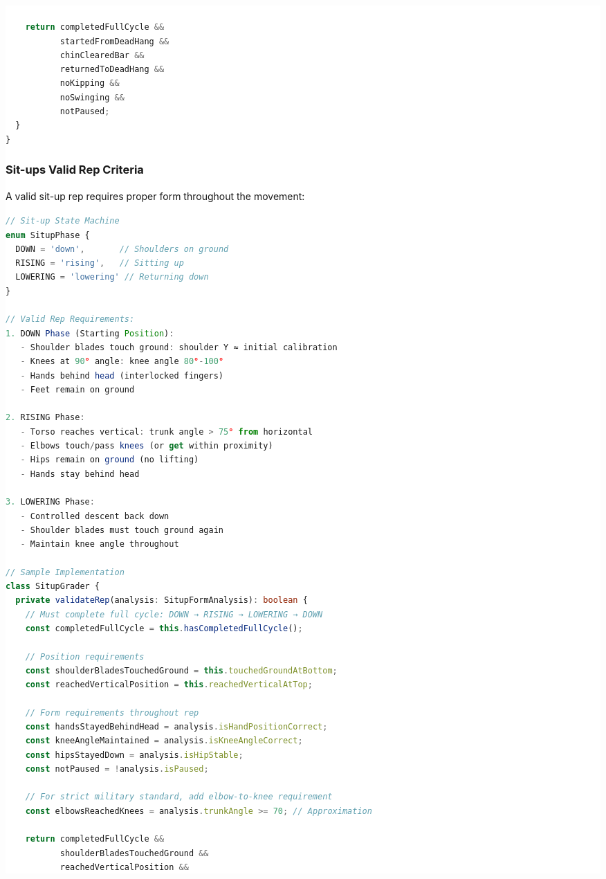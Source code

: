```typescript
    
    return completedFullCycle && 
           startedFromDeadHang && 
           chinClearedBar && 
           returnedToDeadHang &&
           noKipping && 
           noSwinging && 
           notPaused;
  }
}
```

### Sit-ups Valid Rep Criteria

A valid sit-up rep requires proper form throughout the movement:

```typescript
// Sit-up State Machine
enum SitupPhase {
  DOWN = 'down',       // Shoulders on ground
  RISING = 'rising',   // Sitting up
  LOWERING = 'lowering' // Returning down
}

// Valid Rep Requirements:
1. DOWN Phase (Starting Position):
   - Shoulder blades touch ground: shoulder Y ≈ initial calibration
   - Knees at 90° angle: knee angle 80°-100°
   - Hands behind head (interlocked fingers)
   - Feet remain on ground

2. RISING Phase:
   - Torso reaches vertical: trunk angle > 75° from horizontal
   - Elbows touch/pass knees (or get within proximity)
   - Hips remain on ground (no lifting)
   - Hands stay behind head

3. LOWERING Phase:
   - Controlled descent back down
   - Shoulder blades must touch ground again
   - Maintain knee angle throughout

// Sample Implementation
class SitupGrader {
  private validateRep(analysis: SitupFormAnalysis): boolean {
    // Must complete full cycle: DOWN → RISING → LOWERING → DOWN
    const completedFullCycle = this.hasCompletedFullCycle();
    
    // Position requirements
    const shoulderBladesTouchedGround = this.touchedGroundAtBottom;
    const reachedVerticalPosition = this.reachedVerticalAtTop;
    
    // Form requirements throughout rep
    const handsStayedBehindHead = analysis.isHandPositionCorrect;
    const kneeAngleMaintained = analysis.isKneeAngleCorrect;
    const hipsStayedDown = analysis.isHipStable;
    const notPaused = !analysis.isPaused;
    
    // For strict military standard, add elbow-to-knee requirement
    const elbowsReachedKnees = analysis.trunkAngle >= 70; // Approximation
    
    return completedFullCycle && 
           shoulderBladesTouchedGround && 
           reachedVerticalPosition &&
```